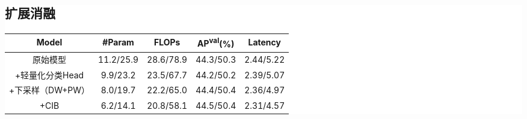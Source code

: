 ## 扩展消融

|      Model       |  #Param   |   FLOPs   | $\textbf{AP}^{\textbf{val}}$(%) |  Latency  |
| :--------------: | :-------: | :-------: | :-----------------------------: | :-------: |
|     原始模型     | 11.2/25.9 | 28.6/78.9 |            44.3/50.3            | 2.44/5.22 |
| +轻量化分类Head  | 9.9/23.2  | 23.5/67.7 |            44.2/50.2            | 2.39/5.07 |
| +下采样（DW+PW） | 8.0/19.7  | 22.2/65.0 |            44.4/50.4            | 2.36/4.97 |
|       +CIB       | 6.2/14.1  | 20.8/58.1 |            44.5/50.4            | 2.31/4.57 |